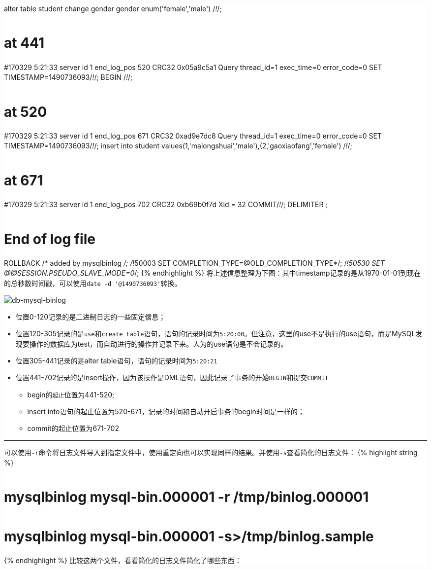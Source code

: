 alter table student change gender gender enum('female','male')
/*!*/;
# at 441
#170329  5:21:33 server id 1  end_log_pos 520 CRC32 0x05a9c5a1  Query   thread_id=1     exec_time=0     error_code=0
SET TIMESTAMP=1490736093/*!*/;
BEGIN
/*!*/;
# at 520
#170329  5:21:33 server id 1  end_log_pos 671 CRC32 0xad9e7dc8  Query   thread_id=1     exec_time=0     error_code=0
SET TIMESTAMP=1490736093/*!*/;
insert into student values(1,'malongshuai','male'),(2,'gaoxiaofang','female')
/*!*/;
# at 671
#170329  5:21:33 server id 1  end_log_pos 702 CRC32 0xb69b0f7d  Xid = 32
COMMIT/*!*/;
DELIMITER ;
# End of log file
ROLLBACK /* added by mysqlbinlog */;
/*!50003 SET COMPLETION_TYPE=@OLD_COMPLETION_TYPE*/;
/*!50530 SET @@SESSION.PSEUDO_SLAVE_MODE=0*/; 
{% endhighlight %}
将上述信息整理为下图：其中timestamp记录的是从1970-01-01到现在的总秒数时间戳，可以使用```date -d '@1490736093'```转换。

![db-mysql-binlog](https://ivanzz1001.github.io/records/assets/img/db/db_mysql_binlog.png)

* 位置0-120记录的是二进制日志的一些固定信息；

* 位置120-305记录的是```use```和```create table```语句，语句的记录时间为```5:20:00```。但注意，这里的use不是执行的use语句，而是MySQL发现要操作的数据库为test，而自动进行的操作并记录下来。人为的use语句是不会记录的。

* 位置305-441记录的是alter table语句，语句的记录时间为```5:20:21```

* 位置441-702记录的是insert操作，因为该操作是DML语句，因此记录了事务的开始```BEGIN```和提交```COMMIT```

  - begin的```起止```位置为441-520;

  - insert into语句的起止位置为520-671，记录的时间和自动开启事务的begin时间是一样的；

  - commit的起止位置为671-702


----------

可以使用```-r```命令将日志文件导入到指定文件中，使用重定向也可以实现同样的结果。并使用```-s```查看简化的日志文件：
{% highlight string %}
# mysqlbinlog mysql-bin.000001 -r /tmp/binlog.000001

# mysqlbinlog mysql-bin.000001 -s>/tmp/binlog.sample
{% endhighlight %}
比较这两个文件，看看简化的日志文件简化了哪些东西：
